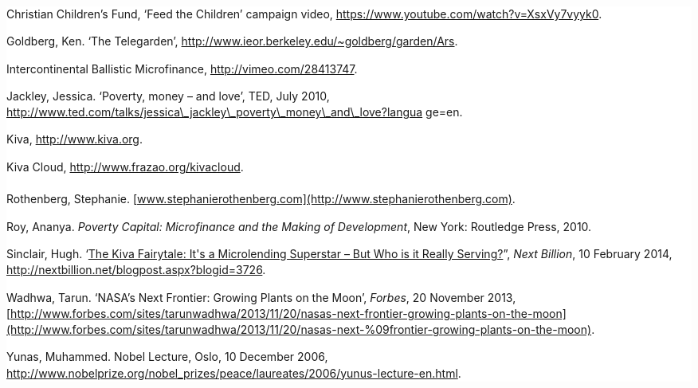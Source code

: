 Christian Children’s Fund, ‘Feed the Children’ campaign video,
<https://www.youtube.com/watch?v=XsxVy7vyyk0>.

Goldberg, Ken. ‘The Telegarden’,
<http://www.ieor.berkeley.edu/~goldberg/garden/Ars>.

Intercontinental Ballistic Microfinance, <http://vimeo.com/28413747>.

Jackley, Jessica. ‘Poverty, money – and love’, TED, July 2010,
http://www.ted.com/talks/jessica\_jackley\_poverty\_money\_and\_love?langua
ge=en.

Kiva, <http://www.kiva.org>.

Kiva Cloud, <http://www.frazao.org/kivacloud>.\
\
Rothenberg, Stephanie.
[www.stephanierothenberg.com](http://www.stephanierothenberg.com).

Roy, Ananya. *Poverty Capital: Microfinance and the Making of
Development*, New York: Routledge Press, 2010.

Sinclair, Hugh. ‘[The Kiva Fairytale: It's a Microlending Superstar –
But Who is it Really
Serving?](http://nextbillion.net/blogpost.aspx?blogid=3726)”, *Next
Billion*, 10 February 2014,
<http://nextbillion.net/blogpost.aspx?blogid=3726>.

Wadhwa, Tarun. ‘NASA’s Next Frontier: Growing Plants on the Moon’,
*Forbes*, 20 November 2013,
[http://www.forbes.com/sites/tarunwadhwa/2013/11/20/nasas-next-frontier-growing-plants-on-the-moon](http://www.forbes.com/sites/tarunwadhwa/2013/11/20/nasas-next-%09frontier-growing-plants-on-the-moon).

Yunas, Muhammed. Nobel Lecture, Oslo, 10 December 2006,
<http://www.nobelprize.org/nobel_prizes/peace/laureates/2006/yunus-lecture-en.html>.

[^1]: Kiva, [http://www.kiva.org](numbering.xml).

[^2]: Domen Bajde, ‘Marketized Philanthropy: Kiva's Utopian Ideology of
    Entrepreneurial Philanthropy’, *Marketing Theory*, 13.1 (March
    2013): 3-18.

[^3]: Kiva Statistics, [http://www.kiva.org/about/stats](styles.xml),
    accessed 7 October 2014.

[^4]: Hugh Sinclair, ‘The Kiva Fairytale: It's a Microlending Superstar
    – But Who is it Really Serving?’, *Next Billion*, 10 February 2014,
    [http://nextbillion.net/blogpost.aspx?blogid=3726](stylesWithEffects.xml).

[^5]: Kiva Cloud, [http://www.frazao.org/kivacloud](settings.xml).

[^6]: Intercontinental Ballistic Microfinance,
    [http://vimeo.com/28413747](webSettings.xml).

[^7]: Muhammed Yunus, Nobel Lecture, Oslo, 10 December 2006,
    [http://www.nobelprize.org/nobel\_prizes/peace/laureates/2006/yunus-lecture-en.html](footnotes.xml).

[^8]: Ken Goldberg, ‘The Telegarden’,
    [http://www.ieor.berkeley.edu/\~goldberg/garden/Ars](endnotes.xml).

[^9]: Tarun Wadhwa, ‘NASA’s Next Frontier: Growing Plants on the Moon’,
    *Forbes*, 20 November 2013,
    [http://www.forbes.com/sites/tarunwadhwa/2013/11/20/nasas-next-frontier-growing-plants-on-the-moon](https://www.youtube.com/watch?v=XsxVy7vyyk0).

[^10]: Wadhwa, ‘NASA’s Next Frontier’.

[^11]: Stephanie Rothenberg, ‘Garden of Virtual Kinship’,
    [http://www.pan-o-matic.com/projects/reversal-of-fortune-the-garden-of-virtual-kinship](http://www.ieor.berkeley.edu/~goldberg/garden/Ars).


[^12]: Kiva live feed,
[^13]: Kiva lender’s page,
[^14]: Ananya Roy, *Poverty Capital: Microfinance and the Making of
[^15]: Roy, *Poverty Capital*, p. 23.
[^16]: Roy, *Poverty Capital*, p. 32.
[^17]: Roy, *Poverty Capital*, p. 33.
[^18]: Stephanie Rothenberg, ‘Desiring Subjects, Desiring Plants’,
[^19]: Christian Children’s Fund ‘Feed the Children’, campaign video,
[^20]: Jessica Jackley, ‘Poverty, money –and love’, TED, July 2010,
[^21]: Roy, *Poverty Capital*, p. 144.